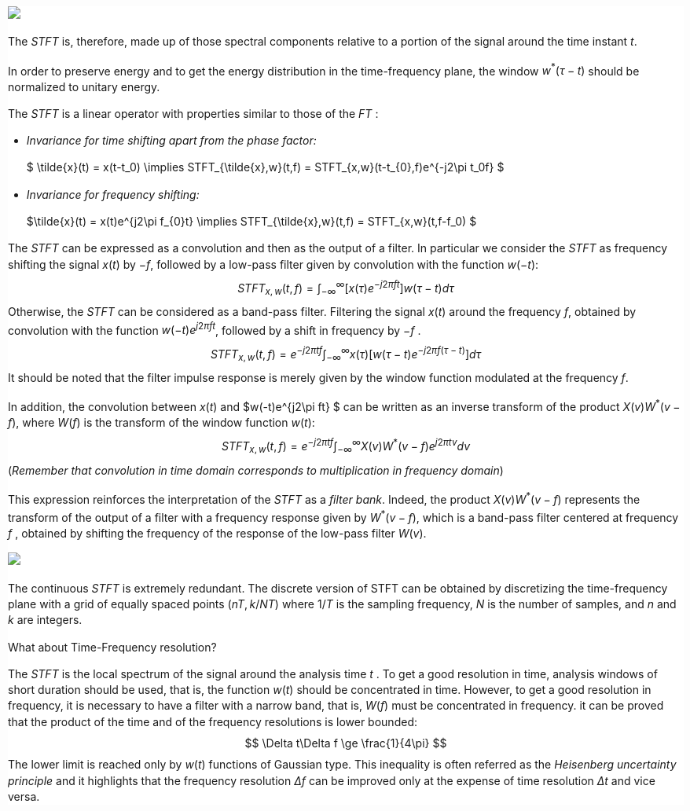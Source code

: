   ![](images/STFT1.png)

  The *STFT* is, therefore, made up of those spectral components relative to a portion of the signal around the time instant $t$.

  In order to preserve energy and to get the energy distribution in the time-frequency plane, the window $w^{*}(\tau-t)$ should be normalized to unitary energy.

  The *STFT* is a linear operator with properties similar to those of the *FT* :

   - *Invariance for time shifting apart from the phase factor:*

     $ \tilde{x}(t) = x(t-t_0) \implies STFT_{\tilde{x},w}(t,f) = STFT_{x,w}(t-t_{0},f)e^{-j2\pi t_0f} $

   - *Invariance for frequency shifting:*

     $\tilde{x}(t) = x(t)e^{j2\pi f_{0}t} \implies STFT_{\tilde{x},w}(t,f) = STFT_{x,w}(t,f-f_0) $

  The *STFT* can be expressed as a convolution and then as the output of a filter. In particular we consider the *STFT* as frequency shifting the signal $x(t)$ by $-f$, followed by a low-pass filter given by convolution with the function $w(-t)$:
  $$
  STFT_{x,w}(t,f) = \int_{-\infty}^{\infty}\left[ x(\tau)e^{-j2\pi ft}\right]w(\tau-t)d\tau
  $$
  Otherwise, the *STFT* can be considered as a band-pass filter. Filtering the signal $x(t)$ around the frequency $f$, obtained by convolution with the function $w(-t)e^{j2\pi ft}$, followed by a shift in frequency by $-f$ .
  $$
  STFT_{x,w}(t,f) = e^{-j2\pi tf}\int_{-\infty}^{\infty} x(\tau)\left[w(\tau-t)e^{-j2\pi f(\tau-t)}\right]d\tau
  $$
  It should be noted that the filter impulse response is merely given by the window function modulated at the frequency $f$.

  In addition, the convolution between $x(t)$ and $w(-t)e^{j2\pi ft} $ can be written as an inverse transform of the product $X(v)W^{*}(v-f)$, where $W(f)$ is the transform of the window function $w(t)$:
  $$
  STFT_{x,w}(t,f) = e^{-j2\pi tf}\int_{-\infty}^{\infty} X(v)W^{*}(v-f)e^{j2\pi tv}dv
  $$
  (*Remember that convolution in time domain corresponds to multiplication in frequency domain*)

  This expression reinforces the interpretation of the *STFT* as a *filter bank*. Indeed, the product $X(v)W^{*}(v-f)$ represents the transform of the output of a filter with a frequency response given by $W^{*}(v-f)$, which is a band-pass filter centered at frequency $f$ , obtained by shifting the frequency of the response of the low-pass filter $W(v)$.

  ![](images/STFT2.PNG)

  The continuous *STFT* is extremely redundant. The discrete version of STFT can be obtained by discretizing the time-frequency plane with a grid of equally spaced points $(nT,k/NT)$ where $1/T$ is the sampling frequency, $N$ is the number of samples, and $n$ and $k$  are integers.

  What about Time-Frequency resolution?

  The *STFT* is the local spectrum of the signal around the analysis time $t$ . To get a good resolution in time, analysis windows of short duration should be used, that is, the function $w(t)$ should be concentrated in time. However, to get a good resolution in frequency, it is necessary to have a filter with a narrow band, that is, $W(f)$ must be concentrated in frequency. it can be proved that the product of the time and of the frequency resolutions is lower bounded:
  $$
  \Delta t\Delta f \ge \frac{1}{4\pi}
  $$
  The lower limit is reached only by $w(t)$ functions of Gaussian type. This inequality is often referred as the *Heisenberg uncertainty principle* and it highlights that the frequency resolution $\Delta f$ can be improved only at the expense of time resolution $\Delta t$ and vice versa.
